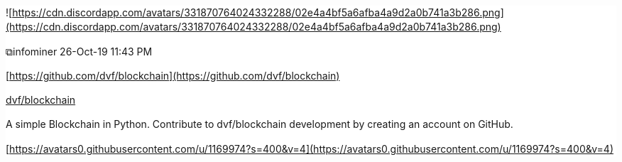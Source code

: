 ![https://cdn.discordapp.com/avatars/331870764024332288/02e4a4bf5a6afba4a9d2a0b741a3b286.png](https://cdn.discordapp.com/avatars/331870764024332288/02e4a4bf5a6afba4a9d2a0b741a3b286.png)

⧉infominer 26-Oct-19 11:43 PM

[https://github.com/dvf/blockchain](https://github.com/dvf/blockchain)

[dvf/blockchain](https://github.com/dvf/blockchain)

A simple Blockchain in Python. Contribute to dvf/blockchain development by creating an account on GitHub.

[https://avatars0.githubusercontent.com/u/1169974?s=400&v=4](https://avatars0.githubusercontent.com/u/1169974?s=400&v=4)